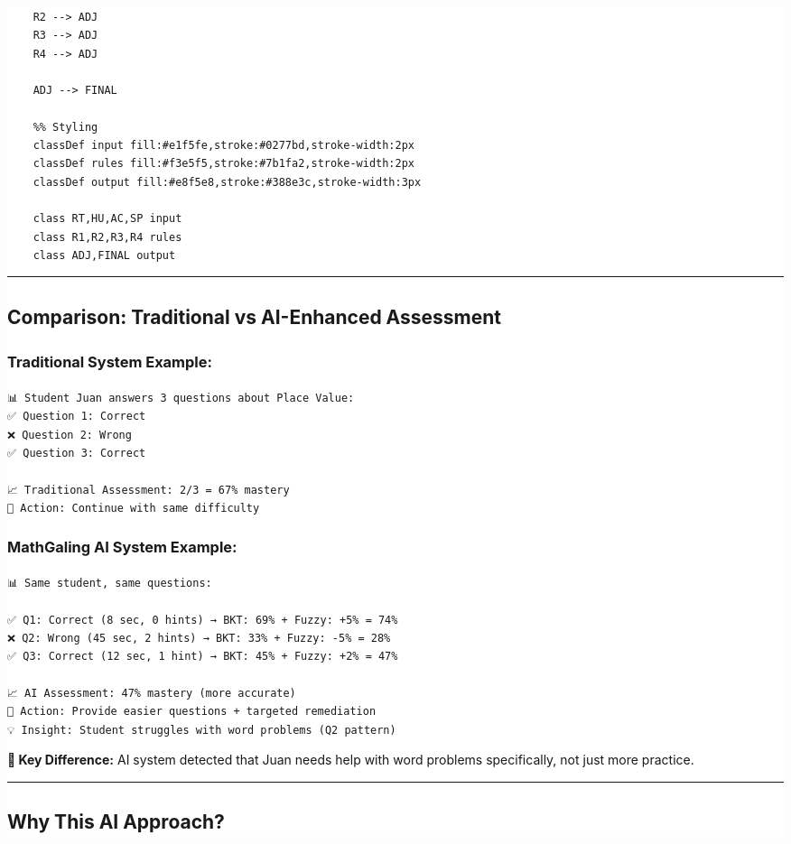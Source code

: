 ```mermaid
    R2 --> ADJ
    R3 --> ADJ
    R4 --> ADJ
    
    ADJ --> FINAL
    
    %% Styling
    classDef input fill:#e1f5fe,stroke:#0277bd,stroke-width:2px
    classDef rules fill:#f3e5f5,stroke:#7b1fa2,stroke-width:2px
    classDef output fill:#e8f5e8,stroke:#388e3c,stroke-width:3px
    
    class RT,HU,AC,SP input
    class R1,R2,R3,R4 rules
    class ADJ,FINAL output
```

---

## Comparison: Traditional vs AI-Enhanced Assessment

### **Traditional System Example:**
```
📊 Student Juan answers 3 questions about Place Value:
✅ Question 1: Correct
❌ Question 2: Wrong  
✅ Question 3: Correct

📈 Traditional Assessment: 2/3 = 67% mastery
🔄 Action: Continue with same difficulty
```

### **MathGaling AI System Example:**
```
📊 Same student, same questions:

✅ Q1: Correct (8 sec, 0 hints) → BKT: 69% + Fuzzy: +5% = 74%
❌ Q2: Wrong (45 sec, 2 hints) → BKT: 33% + Fuzzy: -5% = 28%
✅ Q3: Correct (12 sec, 1 hint) → BKT: 45% + Fuzzy: +2% = 47%

📈 AI Assessment: 47% mastery (more accurate)
🔄 Action: Provide easier questions + targeted remediation
💡 Insight: Student struggles with word problems (Q2 pattern)
```

**🎯 Key Difference:** AI system detected that Juan needs help with word problems specifically, not just more practice.

---

## Why This AI Approach?
